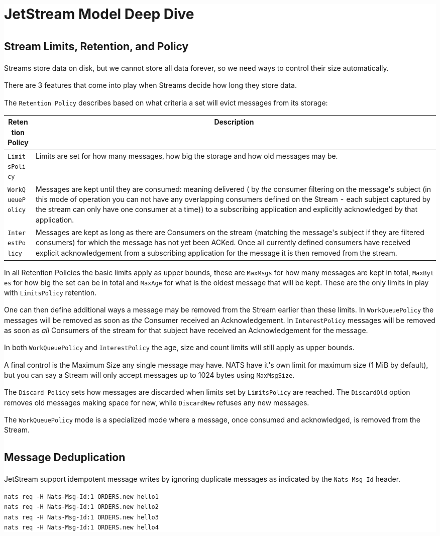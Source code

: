 # JetStream Model Deep Dive

## Stream Limits, Retention, and Policy

Streams store data on disk, but we cannot store all data forever, so we need ways to control their size automatically.

There are 3 features that come into play when Streams decide how long they store data.

The `Retention Policy` describes based on what criteria a set will evict messages from its storage:

| Retention Policy  | Description                                                                                                                                                                                                                                                                                                                                                                |
| ----------------- | -------------------------------------------------------------------------------------------------------------------------------------------------------------------------------------------------------------------------------------------------------------------------------------------------------------------------------------------------------------------------- |
| `LimitsPolicy`    | Limits are set for how many messages, how big the storage and how old messages may be.                                                                                                                                                                                                                                                                                     |
| `WorkQueuePolicy` | Messages are kept until they are consumed: meaning delivered ( by _the_ consumer filtering on the message's subject (in this mode of operation you can not have any overlapping consumers defined on the Stream - each subject captured by the stream can only have one consumer at a time)) to a subscribing application and explicitly acknowledged by that application. |
| `InterestPolicy`  | Messages are kept as long as there are Consumers on the stream (matching the message's subject if they are filtered consumers) for which the message has not yet been ACKed. Once all currently defined consumers have received explicit acknowledgement from a subscribing application for the message it is then removed from the stream.                                |

In all Retention Policies the basic limits apply as upper bounds, these are `MaxMsgs` for how many messages are kept in total, `MaxBytes` for how big the set can be in total and `MaxAge` for what is the oldest message that will be kept. These are the only limits in play with `LimitsPolicy` retention.

One can then define additional ways a message may be removed from the Stream earlier than these limits. In `WorkQueuePolicy` the messages will be removed as soon as _the_ Consumer received an Acknowledgement. In `InterestPolicy` messages will be removed as soon as _all_ Consumers of the stream for that subject have received an Acknowledgement for the message.

In both `WorkQueuePolicy` and `InterestPolicy` the age, size and count limits will still apply as upper bounds.

A final control is the Maximum Size any single message may have. NATS have it's own limit for maximum size (1 MiB by default), but you can say a Stream will only accept messages up to 1024 bytes using `MaxMsgSize`.

The `Discard Policy` sets how messages are discarded when limits set by `LimitsPolicy` are reached. The `DiscardOld` option removes old messages making space for new, while `DiscardNew` refuses any new messages.

The `WorkQueuePolicy` mode is a specialized mode where a message, once consumed and acknowledged, is removed from the Stream.

## Message Deduplication

JetStream support idempotent message writes by ignoring duplicate messages as indicated by the `Nats-Msg-Id` header.

```shell
nats req -H Nats-Msg-Id:1 ORDERS.new hello1
nats req -H Nats-Msg-Id:1 ORDERS.new hello2
nats req -H Nats-Msg-Id:1 ORDERS.new hello3
nats req -H Nats-Msg-Id:1 ORDERS.new hello4
```
